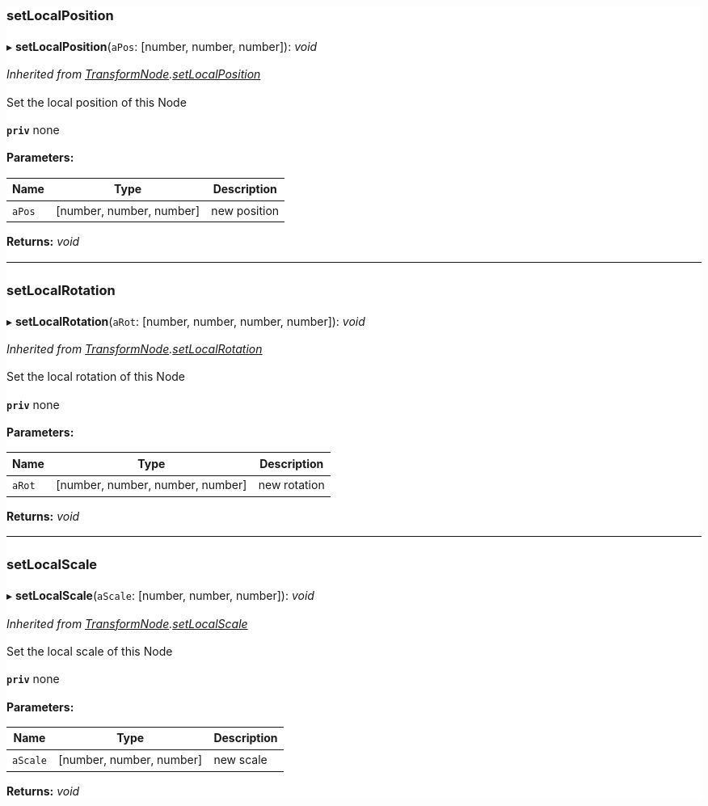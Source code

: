 ###  setLocalPosition

▸ **setLocalPosition**(`aPos`: [number, number, number]): *void*

*Inherited from [TransformNode](_lumin_.transformnode.md).[setLocalPosition](_lumin_.transformnode.md#setlocalposition)*

Set the local position of this Node

**`priv`** none

**Parameters:**

Name | Type | Description |
------ | ------ | ------ |
`aPos` | [number, number, number] | new position  |

**Returns:** *void*

___

###  setLocalRotation

▸ **setLocalRotation**(`aRot`: [number, number, number, number]): *void*

*Inherited from [TransformNode](_lumin_.transformnode.md).[setLocalRotation](_lumin_.transformnode.md#setlocalrotation)*

Set the local rotation of this Node

**`priv`** none

**Parameters:**

Name | Type | Description |
------ | ------ | ------ |
`aRot` | [number, number, number, number] | new rotation  |

**Returns:** *void*

___

###  setLocalScale

▸ **setLocalScale**(`aScale`: [number, number, number]): *void*

*Inherited from [TransformNode](_lumin_.transformnode.md).[setLocalScale](_lumin_.transformnode.md#setlocalscale)*

Set the local scale of this Node

**`priv`** none

**Parameters:**

Name | Type | Description |
------ | ------ | ------ |
`aScale` | [number, number, number] | new scale  |

**Returns:** *void*
